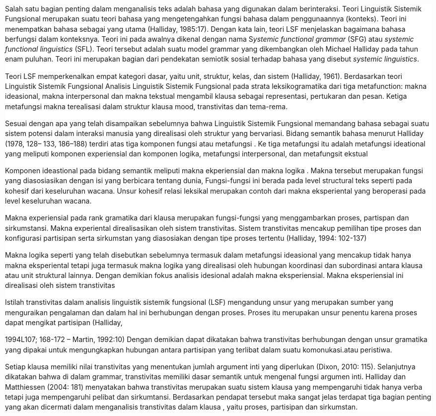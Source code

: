 <p><span class="font4">Salah satu bagian penting dalam menganalisis teks adalah bahasa yang digunakan dalam berinteraksi. Teori Linguistik Sistemik Fungsional merupakan suatu teori bahasa yang mengetengahkan fungsi bahasa dalam penggunaannya (konteks). Teori ini menempatkan bahasa sebagai yang utama (Halliday, 1985:17). Dengan kata lain, teori LSF menjelaskan bagaimana bahasa berfungsi dalam konteksnya. Teori ini pada awalnya dikenal dengan nama S</span><span class="font4" style="font-style:italic;">ystemic functional grammar</span><span class="font4"> (SFG) atau </span><span class="font4" style="font-style:italic;">systemic functional linguistics</span><span class="font4"> (SFL). Teori tersebut adalah suatu model grammar yang dikembangkan oleh Michael Halliday pada tahun enam puluhan. Teori ini merupakan bagian dari pendekatan semiotik sosial terhadap bahasa yang disebut </span><span class="font4" style="font-style:italic;">systemic linguistics</span><span class="font4">.</span></p>
<p><span class="font4">Teori LSF memperkenalkan empat kategori dasar, yaitu unit, struktur, kelas, dan sistem (Halliday, 1961). Berdasarkan teori Linguistik Sistemik Fungsional Analisis Linguistik Sistemik Fungsional pada strata leksikogramatika dari tiga metafunction: makna ideasional, makna interpersonal dan makna tekstual mengambil klausa sebagai representasi, pertukaran dan pesan. Ketiga metafungsi makna terealisasi dalam struktur klausa mood, transtivitas dan tema-rema.</span></p>
<p><span class="font4">Sesuai dengan apa yang telah disampaikan sebelumnya bahwa Linguistik Sistemik Fungsional memandang bahasa sebagai suatu sistem potensi dalam interaksi manusia yang direalisasi oleh struktur yang bervariasi. Bidang semantik bahasa menurut Halliday (1978, 128– 133, 186–188) terdiri atas tiga komponen fungsi atau metafungsi . Ke tiga metafungsi itu adalah metafungsi ideational yang meliputi komponen experiensial dan komponen logika, metafungsi interpersonal, dan metafungsit ekstual</span></p>
<p><span class="font4">Komponen ideastional pada bidang semantik meliputi makna ekperiensial dan makna logika . Makna tersebut merupakan fungsi yang diasosiasikan dengan isi yang berbicara tentang dunia, Fungsi-fungsi ini berada pada level structural teks seperti pada kohesif dari keseluruhan wacana. Unsur kohesif relasi leksikal merupakan contoh dari makna eksperiental yang beroperasi pada level keseluruhan wacana.</span></p>
<p><span class="font4">Makna experiensial pada rank gramatika dari klausa merupakan fungsi-fungsi yang menggambarkan proses, partispan dan sirkumstansi. Makna experiental direalisasikan oleh sistem transtivitas. Sistem transtivitas mencakup pemilihan tipe proses dan konfigurasi partisipan serta sirkumstan yang diasosiakan dengan tipe proses tertentu (Halliday, 1994: 102-137)</span></p>
<p><span class="font4">Makna logika seperti yang telah disebutkan sebelumnya termasuk dalam metafungsi ideasional yang mencakup tidak hanya makna eksperiental tetapi juga termasuk makna logika yang direalisasi oleh hubungan koordinasi dan subordinasi antara klausa atau unit struktural lainnya. Dengan demikian fokus analisis idesional adalah makna eksperiensial. Makna eksperiensial ini direalisasi oleh sistem transtivitas</span></p>
<p><span class="font4">Istilah transtivitas dalam analisis linguistik sistemik fungsional (LSF) mengandung unsur yang merupakan sumber yang menguraikan pengalaman dan dalam hal ini berhubungan dengan proses. Proses itu merupakan unsur penentu karena proses dapat mengikat partisipan (Halliday,</span></p>
<p><span class="font4">1994L107; 168-172 – Martin, 1992:10) Dengan demikian dapat dikatakan bahwa transtivitas berhubungan dengan unsur gramatika yang dipakai untuk mengungkapkan hubungan antara partisipan yang terlibat dalam suatu komonukasi.atau peristiwa.</span></p>
<p><span class="font4">Setiap klausa memiliki nilai transtivitas yang menentukan jumlah argument inti yang diperlukan (Dixon, 2010: 115). Selanjutnya dikatakan bahwa di dalam grammar, transtivitas memiliki dasar semantik untuk mengenal fungsi argumen inti. Halliday dan Matthiessen (2004: 181) menyatakan bahwa transtivitas merupakan suatu sistem klausa yang mempengaruhi tidak hanya verba tetapi juga mempengaruhi pelibat dan sirkumtansi. Berdasarkan pendapat tersebut maka sangat jelas terdapat tiga bagian penting yang akan dicermati dalam menganalisis transtivitas dalam klausa , yaitu proses, partisipan dan sirkumstan.</span></p>
